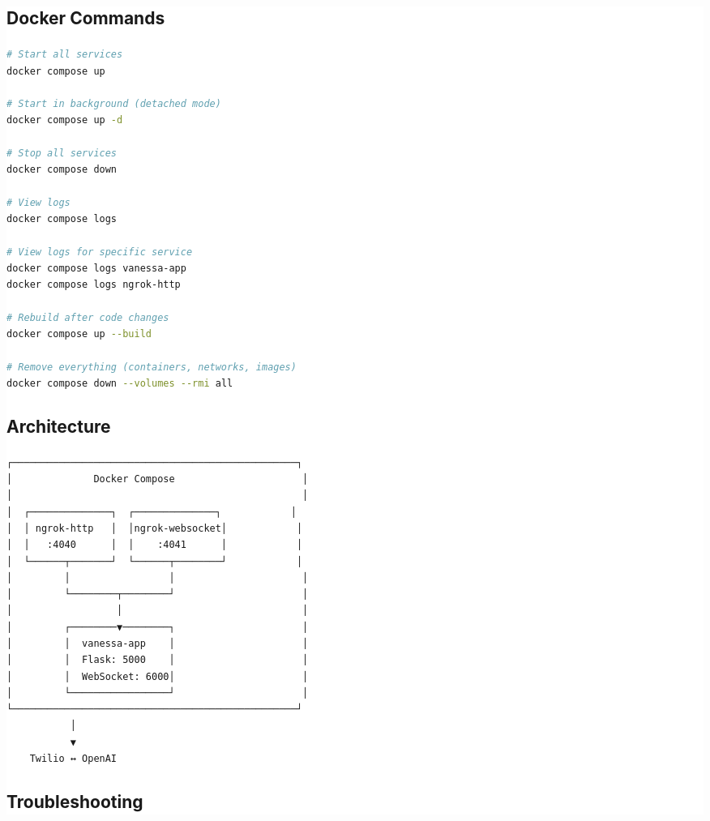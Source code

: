 ## Docker Commands

```bash
# Start all services
docker compose up

# Start in background (detached mode)
docker compose up -d

# Stop all services
docker compose down

# View logs
docker compose logs

# View logs for specific service
docker compose logs vanessa-app
docker compose logs ngrok-http

# Rebuild after code changes
docker compose up --build

# Remove everything (containers, networks, images)
docker compose down --volumes --rmi all
```

## Architecture

```
┌─────────────────────────────────────────────────┐
│              Docker Compose                      │
│                                                  │
│  ┌──────────────┐  ┌──────────────┐            │
│  │ ngrok-http   │  │ngrok-websocket│            │
│  │   :4040      │  │    :4041      │            │
│  └──────┬───────┘  └──────┬────────┘            │
│         │                 │                      │
│         └────────┬────────┘                      │
│                  │                               │
│         ┌────────▼────────┐                      │
│         │  vanessa-app    │                      │
│         │  Flask: 5000    │                      │
│         │  WebSocket: 6000│                      │
│         └─────────────────┘                      │
└─────────────────────────────────────────────────┘
           │
           ▼
    Twilio ↔ OpenAI
```

## Troubleshooting
